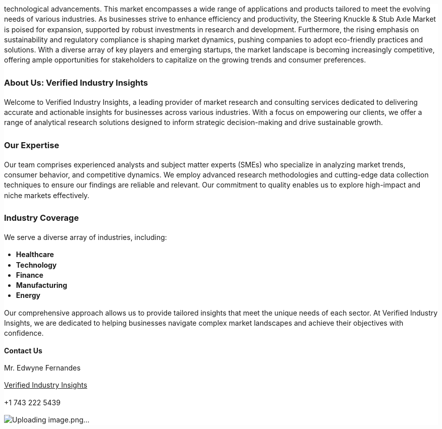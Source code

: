 technological advancements. This market encompasses a wide range of applications and products tailored to meet the evolving needs of various industries. As businesses strive to enhance efficiency and productivity, the Steering Knuckle & Stub Axle Market is poised for expansion, supported by robust investments in research and development. Furthermore, the rising emphasis on sustainability and regulatory compliance is shaping market dynamics, pushing companies to adopt eco-friendly practices and solutions. With a diverse array of key players and emerging startups, the market landscape is becoming increasingly competitive, offering ample opportunities for stakeholders to capitalize on the growing trends and consumer preferences.</p><h3>About Us: Verified Industry Insights</h3><p>Welcome to Verified Industry Insights, a leading provider of market research and consulting services dedicated to delivering accurate and actionable insights for businesses across various industries. With a focus on empowering our clients, we offer a range of analytical research solutions designed to inform strategic decision-making and drive sustainable growth.</p><h3>Our Expertise</h3><p>Our team comprises experienced analysts and subject matter experts (SMEs) who specialize in analyzing market trends, consumer behavior, and competitive dynamics. We employ advanced research methodologies and cutting-edge data collection techniques to ensure our findings are reliable and relevant. Our commitment to quality enables us to explore high-impact and niche markets effectively.</p><h3>Industry Coverage</h3><p>We serve a diverse array of industries, including:</p><ul><li><strong>Healthcare</strong></li><li><strong>Technology</strong></li><li><strong>Finance</strong></li><li><strong>Manufacturing</strong></li><li><strong>Energy</strong></li></ul><p>Our comprehensive approach allows us to provide tailored insights that meet the unique needs of each sector. At Verified Industry Insights, we are dedicated to helping businesses navigate complex market landscapes and achieve their objectives with confidence.</p><p><strong>Contact Us</strong></p><p>Mr. Edwyne Fernandes</p><p><a href="https://www.verifiedindustryinsights.com/">Verified Industry Insights</a></p><p>+1 743 222 5439</p>
![Uploading image.png…]()
